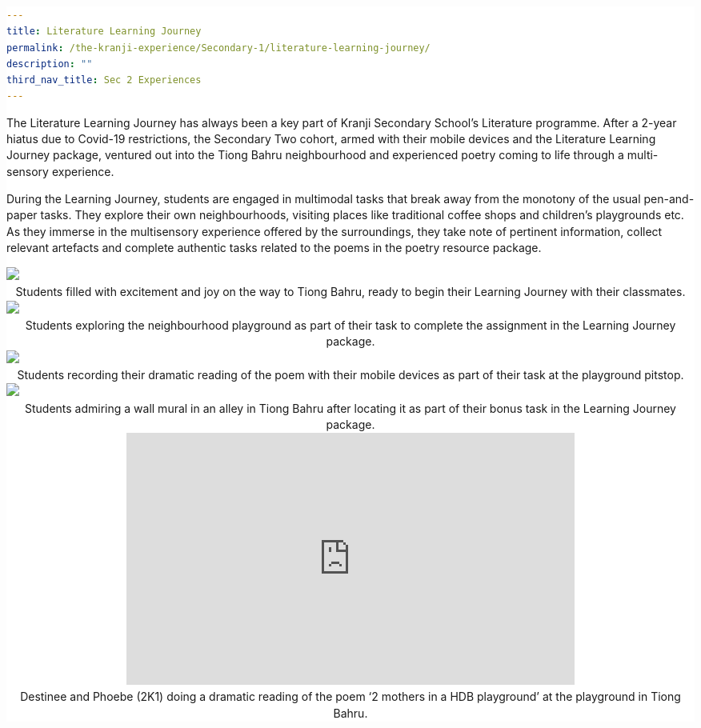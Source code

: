 ```yaml
---
title: Literature Learning Journey
permalink: /the-kranji-experience/Secondary-1/literature-learning-journey/
description: ""
third_nav_title: Sec 2 Experiences
---
```

The Literature Learning Journey has always been a key part of Kranji Secondary School’s Literature programme. After a 2-year hiatus due to Covid-19 restrictions, the Secondary Two cohort, armed with their mobile devices and the Literature Learning Journey package, ventured out into the Tiong Bahru neighbourhood and experienced poetry coming to life through a multi-sensory experience.&nbsp;

During the Learning Journey, students are engaged in multimodal tasks that break away from the monotony of the usual pen-and-paper tasks. They explore their own neighbourhoods, visiting places like traditional coffee shops and children’s playgrounds etc. As they immerse in the multisensory experience offered by the surroundings, they take note of pertinent information, collect relevant artefacts and complete authentic tasks related to the poems in the poetry resource package.

<img src="/images/LLJ%201.jpeg" style="width:60%">
<center>Students filled with excitement and joy on the way to Tiong Bahru, ready to begin their Learning Journey with their classmates.</center>

<img src="/images/LLJ%202.jpeg" style="width:60%">
<center>Students exploring the neighbourhood playground as part of their task to complete the assignment in the Learning Journey package.</center>

<img src="/images/LLJ%203.jpeg" style="width:60%">
<center>Students recording their dramatic reading of the poem with their mobile devices as part of their task at the playground pitstop.</center>

<img src="/images/LLJ%204.jpeg" style="width:60%">
<center>Students admiring a wall mural in an alley in Tiong Bahru after locating it as part of their bonus task in the Learning Journey package.</center>

<div style="text-align: center;"><iframe width="560" height="315" src="https://www.youtube.com/embed/ipr-zz7Y888" title="YouTube video player" frameborder="0" allow="accelerometer; autoplay; clipboard-write; encrypted-media; gyroscope; picture-in-picture" allowfullscreen=""></iframe></div>
<center>Destinee and Phoebe (2K1) doing a dramatic reading of the poem ‘2 mothers in a HDB playground’ at the playground in Tiong Bahru.</center>